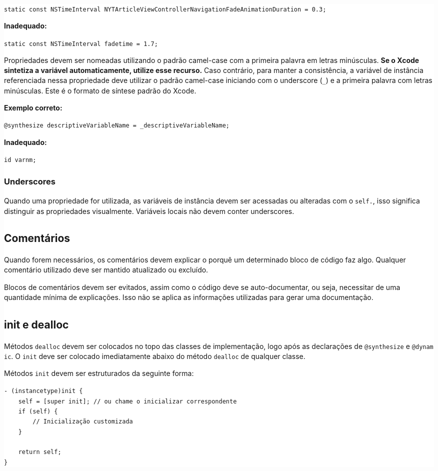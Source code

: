 ```objc
static const NSTimeInterval NYTArticleViewControllerNavigationFadeAnimationDuration = 0.3;
```

**Inadequado:**

```objc
static const NSTimeInterval fadetime = 1.7;
```

Propriedades devem ser nomeadas utilizando o padrão camel-case com a primeira palavra em letras minúsculas. **Se o Xcode sintetiza a variável automaticamente, utilize esse recurso.** Caso contrário, para manter a consistência, a variável de instância referenciada nessa propriedade deve utilizar o padrão camel-case iniciando com o underscore (`_`) e a primeira palavra com letras minúsculas. Este é o formato de síntese padrão do Xcode.

**Exemplo correto:**

```objc
@synthesize descriptiveVariableName = _descriptiveVariableName;
```

**Inadequado:**

```objc
id varnm;
```

### Underscores

Quando uma propriedade for utilizada, as variáveis de instância devem ser acessadas ou alteradas com o `self.`, isso significa distinguir as propriedades visualmente. Variáveis locais não devem conter underscores.

## Comentários

Quando forem necessários, os comentários devem explicar o porquê um determinado bloco de código faz algo. Qualquer comentário utilizado deve ser mantido atualizado ou excluído.

Blocos de comentários devem ser evitados, assim como o código deve se auto-documentar, ou seja, necessitar de uma quantidade mínima de explicações. Isso não se aplica as informações utilizadas para gerar uma documentação.

## init e dealloc

Métodos `dealloc` devem ser colocados no topo das classes de implementação, logo após as declarações de `@synthesize` e `@dynamic`. O `init` deve ser colocado imediatamente abaixo do método `dealloc` de qualquer classe.

Métodos `init` devem ser estruturados da seguinte forma:

```objc
- (instancetype)init {
    self = [super init]; // ou chame o inicializar correspondente
    if (self) {
        // Inicialização customizada
    }

    return self;
}
```
